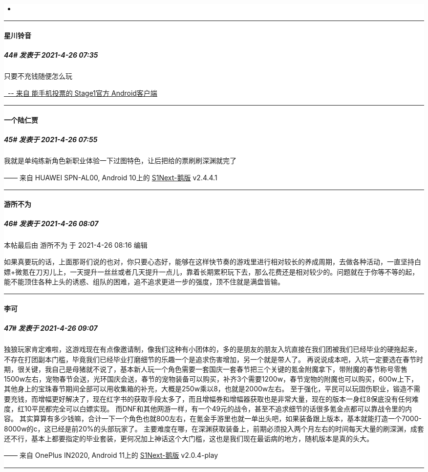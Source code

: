 -


*****

####  星川铃音  
##### 44#       发表于 2021-4-26 07:35


只要不充钱随便怎么玩

[  -- 来自 能手机投票的 Stage1官方 Android客户端](https://www.coolapk.com/apk/140634)


*****

####  一个陆仁贾  
##### 45#       发表于 2021-4-26 07:55


我就是单纯练新角色新职业体验一下过图特色，让后把给的票刷刷深渊就完了

—— 来自 HUAWEI SPN-AL00, Android 10上的 [S1Next-鹅版](https://github.com/ykrank/S1-Next/releases) v2.4.4.1


*****

####  游所不为  
##### 46#       发表于 2021-4-26 08:07


 本帖最后由 游所不为 于 2021-4-26 08:16 编辑 

如果真要玩的话，上面那哥们说的也对，你只要心态好，能够在这样快节奏的游戏里进行相对较长的养成周期，去做各种活动，一直坚持白嫖+微氪在刀刃儿上，一天提升一丝丝或者几天提升一点儿，靠着长期累积玩下去，那么花费还是相对较少的。问题就在于你等不等的起，能不能顶住各种上头的诱惑、组队的困难，追不追求更进一步的强度，顶不住就是满盘皆输。


*****

####  李可  
##### 47#       发表于 2021-4-26 09:07


独狼玩家肯定难啦，这游戏现在有点像邀请制，像我们这种有小团体的，多的是朋友的朋友入坑直接在我们团被我们已经毕业的硬拖起来，不存在打团副本门槛，毕竟我们已经毕业打磨细节的乐趣一个是追求伤害增加，另一个就是带人了。
再说说成本吧，入坑一定要选在春节时期，很关键，我自己是母猪就不说了，基本新人玩一个角色需要一套国庆一套春节把三个关键的氪金附魔拿下，带附魔的春节称号零售1500w左右，宠物春节会送，光环国庆会送，春节的宠物装备可以购买，补齐3个需要1200w，春节宠物的附魔也可以购买，600w上下，其他身上的宝珠春节期间全部可以用收集箱的补充，大概是250w乘以8，也就是2000w左右。
至于强化，平民可以玩固伤职业，锻造不需要充钱，而增幅更好解决了，现在红字书的获取手段太多了，而且增幅券和增幅器获取也是非常大量，现在的版本一身红8保底没有任何难度，红10平民都完全可以白嫖实现。
而DNF和其他网游一样，有一个49元的战令，甚至不追求细节的话很多氪金点都可以靠战令里的内容。
其实算算有多少钱嘛，合计一下一个角色也就800左右，在氪金手游里也就一单出头吧，如果装备跟上版本，基本就能打造一个7000-8000w的c，这已经是前20%的头部玩家了。
主要难度在哪，在深渊获取装备上，前期必须投入两个月左右的时间每天大量的刷深渊，成套还不行，基本上都要指定的毕业套装，更何况加上神话这个大门槛，这也是我们现在最诟病的地方，随机版本是真的头大。

—— 来自 OnePlus IN2020, Android 11上的 [S1Next-鹅版](https://github.com/ykrank/S1-Next/releases) v2.0.4-play


*****

